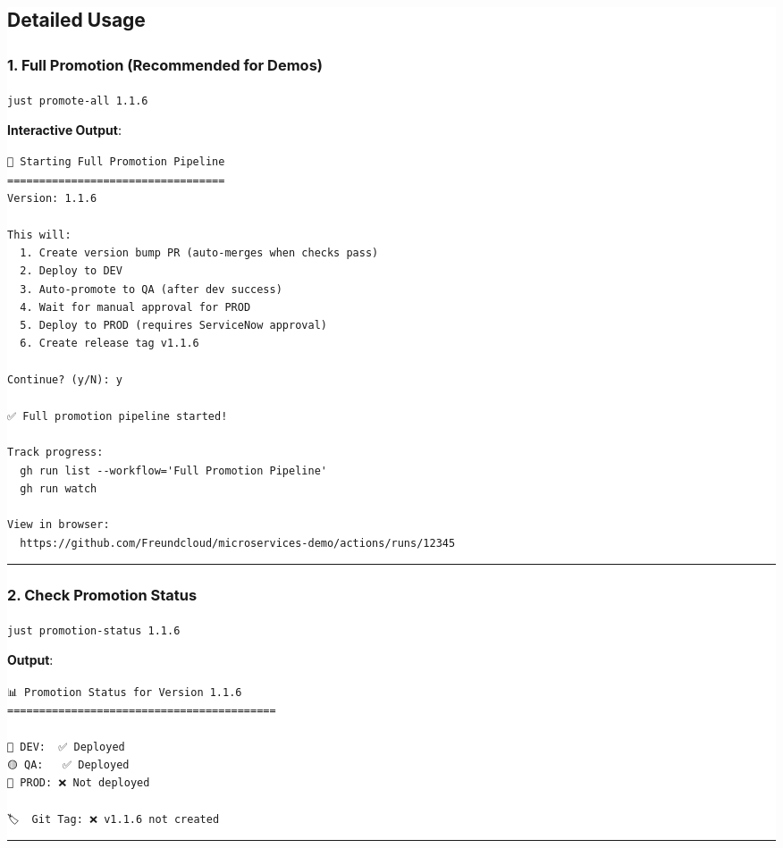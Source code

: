 
## Detailed Usage

### 1. Full Promotion (Recommended for Demos)

```bash
just promote-all 1.1.6
```

**Interactive Output**:
```
🚀 Starting Full Promotion Pipeline
==================================
Version: 1.1.6

This will:
  1. Create version bump PR (auto-merges when checks pass)
  2. Deploy to DEV
  3. Auto-promote to QA (after dev success)
  4. Wait for manual approval for PROD
  5. Deploy to PROD (requires ServiceNow approval)
  6. Create release tag v1.1.6

Continue? (y/N): y

✅ Full promotion pipeline started!

Track progress:
  gh run list --workflow='Full Promotion Pipeline'
  gh run watch

View in browser:
  https://github.com/Freundcloud/microservices-demo/actions/runs/12345
```

---

### 2. Check Promotion Status

```bash
just promotion-status 1.1.6
```

**Output**:
```
📊 Promotion Status for Version 1.1.6
==========================================

🔵 DEV:  ✅ Deployed
🟡 QA:   ✅ Deployed
🔴 PROD: ❌ Not deployed

🏷️  Git Tag: ❌ v1.1.6 not created
```

---